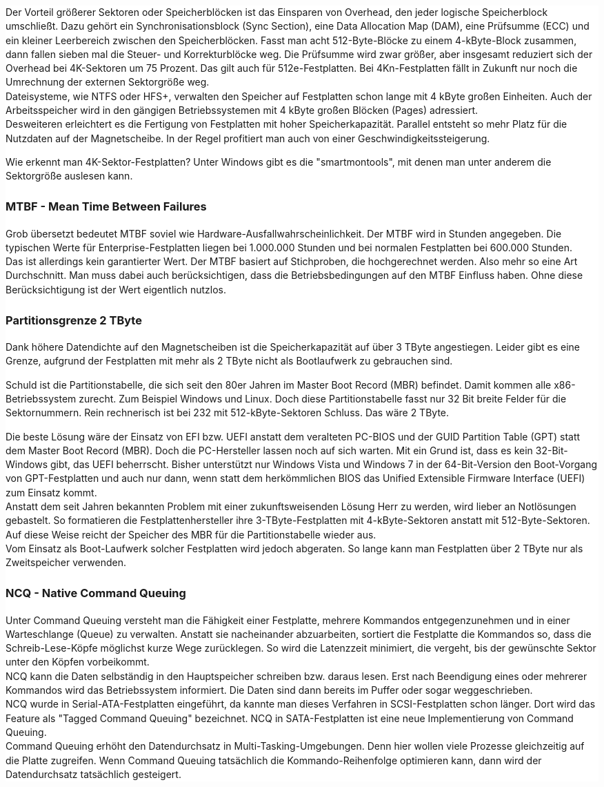 Der Vorteil größerer Sektoren oder Speicherblöcken ist das Einsparen von Overhead, den jeder logische Speicherblock umschließt. Dazu gehört ein Synchronisationsblock (Sync Section), eine Data Allocation Map (DAM), eine Prüfsumme (ECC) und ein kleiner Leerbereich zwischen den Speicherblöcken. Fasst man acht 512-Byte-Blöcke zu einem 4-kByte-Block zusammen, dann fallen sieben mal die Steuer- und Korrekturblöcke weg. Die Prüfsumme wird zwar größer, aber insgesamt reduziert sich der Overhead bei 4K-Sektoren um 75 Prozent. Das gilt auch für 512e-Festplatten. Bei 4Kn-Festplatten fällt in Zukunft nur noch die Umrechnung der externen Sektorgröße weg.  
Dateisysteme, wie NTFS oder HFS+, verwalten den Speicher auf Festplatten schon lange mit 4 kByte großen Einheiten. Auch der Arbeitsspeicher wird in den gängigen Betriebssystemen mit 4 kByte großen Blöcken (Pages) adressiert.  
Desweiteren erleichtert es die Fertigung von Festplatten mit hoher Speicherkapazität. Parallel entsteht so mehr Platz für die Nutzdaten auf der Magnetscheibe. In der Regel profitiert man auch von einer Geschwindigkeitssteigerung.

Wie erkennt man 4K-Sektor-Festplatten? Unter Windows gibt es die "smartmontools", mit denen man unter anderem die Sektorgröße auslesen kann.

### MTBF - Mean Time Between Failures

Grob übersetzt bedeutet MTBF soviel wie Hardware-Ausfallwahrscheinlichkeit. Der MTBF wird in Stunden angegeben. Die typischen Werte für Enterprise-Festplatten liegen bei 1.000.000 Stunden und bei normalen Festplatten bei 600.000 Stunden.  
Das ist allerdings kein garantierter Wert. Der MTBF basiert auf Stichproben, die hochgerechnet werden. Also mehr so eine Art Durchschnitt. Man muss dabei auch berücksichtigen, dass die Betriebsbedingungen auf den MTBF Einfluss haben. Ohne diese Berücksichtigung ist der Wert eigentlich nutzlos.

### Partitionsgrenze 2 TByte

Dank höhere Datendichte auf den Magnetscheiben ist die Speicherkapazität auf über 3 TByte angestiegen. Leider gibt es eine Grenze, aufgrund der Festplatten mit mehr als 2 TByte nicht als Bootlaufwerk zu gebrauchen sind.

Schuld ist die Partitionstabelle, die sich seit den 80er Jahren im Master Boot Record (MBR) befindet. Damit kommen alle x86-Betriebssystem zurecht. Zum Beispiel Windows und Linux. Doch diese Partitionstabelle fasst nur 32 Bit breite Felder für die Sektornummern. Rein rechnerisch ist bei 232 mit 512-kByte-Sektoren Schluss. Das wäre 2 TByte.

Die beste Lösung wäre der Einsatz von EFI bzw. UEFI anstatt dem veralteten PC-BIOS und der GUID Partition Table (GPT) statt dem Master Boot Record (MBR). Doch die PC-Hersteller lassen noch auf sich warten. Mit ein Grund ist, dass es kein 32-Bit-Windows gibt, das UEFI beherrscht. Bisher unterstützt nur Windows Vista und Windows 7 in der 64-Bit-Version den Boot-Vorgang von GPT-Festplatten und auch nur dann, wenn statt dem herkömmlichen BIOS das Unified Extensible Firmware Interface (UEFI) zum Einsatz kommt.  
Anstatt dem seit Jahren bekannten Problem mit einer zukunftsweisenden Lösung Herr zu werden, wird lieber an Notlösungen gebastelt. So formatieren die Festplattenhersteller ihre 3-TByte-Festplatten mit 4-kByte-Sektoren anstatt mit 512-Byte-Sektoren. Auf diese Weise reicht der Speicher des MBR für die Partitionstabelle wieder aus.  
Vom Einsatz als Boot-Laufwerk solcher Festplatten wird jedoch abgeraten. So lange kann man Festplatten über 2 TByte nur als Zweitspeicher verwenden.

### NCQ - Native Command Queuing

Unter Command Queuing versteht man die Fähigkeit einer Festplatte, mehrere Kommandos entgegenzunehmen und in einer Warteschlange (Queue) zu verwalten. Anstatt sie nacheinander abzuarbeiten, sortiert die Festplatte die Kommandos so, dass die Schreib-Lese-Köpfe möglichst kurze Wege zurücklegen. So wird die Latenzzeit minimiert, die vergeht, bis der gewünschte Sektor unter den Köpfen vorbeikommt.  
NCQ kann die Daten selbständig in den Hauptspeicher schreiben bzw. daraus lesen. Erst nach Beendigung eines oder mehrerer Kommandos wird das Betriebssystem informiert. Die Daten sind dann bereits im Puffer oder sogar weggeschrieben.  
NCQ wurde in Serial-ATA-Festplatten eingeführt, da kannte man dieses Verfahren in SCSI-Festplatten schon länger. Dort wird das Feature als "Tagged Command Queuing" bezeichnet. NCQ in SATA-Festplatten ist eine neue Implementierung von Command Queuing.  
Command Queuing erhöht den Datendurchsatz in Multi-Tasking-Umgebungen. Denn hier wollen viele Prozesse gleichzeitig auf die Platte zugreifen. Wenn Command Queuing tatsächlich die Kommando-Reihenfolge optimieren kann, dann wird der Datendurchsatz tatsächlich gesteigert.
